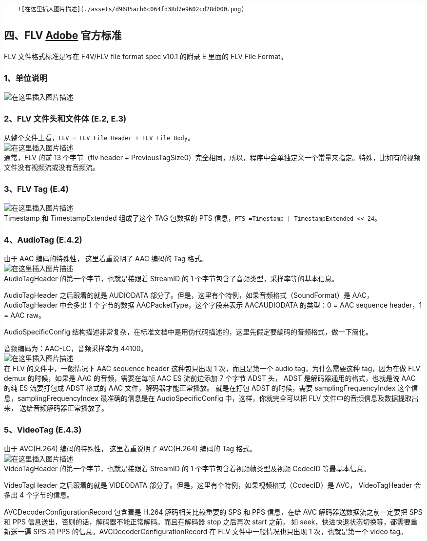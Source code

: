        ![在这里插入图片描述](./assets/d9685acb6c064fd38d7e9602cd28d000.png)

## 四、FLV [Adobe](https://so.csdn.net/so/search?q=Adobe&spm=1001.2101.3001.7020) 官方标准

FLV 文件格式标准是写在 F4V/FLV file format spec v10.1 的附录 E 里面的 FLV File Format。

### 1、单位说明

![在这里插入图片描述](./assets/d18fbb8efa634c2ea2c589ec9886688a.png)

### 2、FLV 文件头和文件体 (E.2, E.3)

从整个文件上看，`FLV = FLV File Header + FLV File Body`。  
![在这里插入图片描述](./assets/0fba52a4713a476ba9119f5580de3b3d.png)  
通常，FLV 的前 13 个字节（flv header + PreviousTagSize0）完全相同，所以，程序中会单独定义一个常量来指定。特殊，比如有的视频文件没有视频流或没有音频流。

### 3、FLV Tag (E.4)

![在这里插入图片描述](./assets/694ffb288f1b486fabfd3d2f05c52448.png)  
Timestamp 和 TimestampExtended 组成了这个 TAG 包数据的 PTS 信息，`PTS =Timestamp | TimestampExtended << 24`。

### 4、AudioTag (E.4.2)

由于 AAC 编码的特殊性， 这里着重说明了 AAC 编码的 Tag 格式。  
![在这里插入图片描述](./assets/31b02a57ac7946168d5f9145b0ddb9ba.png)  
AudioTagHeader 的第一个字节，也就是接跟着 StreamID 的 1 个字节包含了音频类型，采样率等的基本信息。

AudioTagHeader 之后跟着的就是 AUDIODATA 部分了。但是，这里有个特例，如果音频格式（SoundFormat）是 AAC，AudioTagHeader 中会多出 1 个字节的数据 AACPacketType，这个字段来表示 AACAUDIODATA 的类型：0 = AAC sequence header，1 = AAC raw。

AudioSpecificConfig 结构描述非常复杂，在标准文档中是用伪代码描述的，这里先假定要编码的音频格式，做一下简化。

音频编码为：AAC-LC，音频采样率为 44100。  
![在这里插入图片描述](./assets/f15ce7a0c51947c99e3dd1995230dd55.png)  
在 FLV 的文件中，一般情况下 AAC sequence header 这种包只出现 1 次，而且是第一个 audio tag，为什么需要这种 tag，因为在做 FLV demux 的时候，如果是 AAC 的音频，需要在每帧 AAC ES 流前边添加 7 个字节 ADST 头， ADST 是解码器通用的格式，也就是说 AAC 的纯 ES 流要打包成 ADST 格式的 AAC 文件，解码器才能正常播放。 就是在打包 ADST 的时候，需要 samplingFrequencyIndex 这个信息，samplingFrequencyIndex 最准确的信息是在 AudioSpecificConfig 中，这样，你就完全可以把 FLV 文件中的音频信息及数据提取出来， 送给音频解码器正常播放了。

### 5、VideoTag (E.4.3)

由于 AVC(H.264) 编码的特殊性， 这里着重说明了 AVC(H.264) 编码的 Tag 格式。  
![在这里插入图片描述](./assets/8b8c50f1700b4520a49b4cbb17f7f4e0.png)  
VideoTagHeader 的第一个字节，也就是接跟着 StreamID 的 1 个字节包含着视频帧类型及视频 CodecID 等最基本信息。

VideoTagHeader 之后跟着的就是 VIDEODATA 部分了。但是，这里有个特例，如果视频格式（CodecID）是 AVC， VideoTagHeader 会多出 4 个字节的信息。

AVCDecoderConfigurationRecord 包含着是 H.264 解码相关比较重要的 SPS 和 PPS 信息，在给 AVC 解码器送数据流之前一定要把 SPS 和 PPS 信息送出，否则的话，解码器不能正常解码。而且在解码器 stop 之后再次 start 之前， 如 seek，快进快退状态切换等，都需要重新送一遍 SPS 和 PPS 的信息。AVCDecoderConfigurationRecord 在 FLV 文件中一般情况也只出现 1 次，也就是第一个 video tag。
